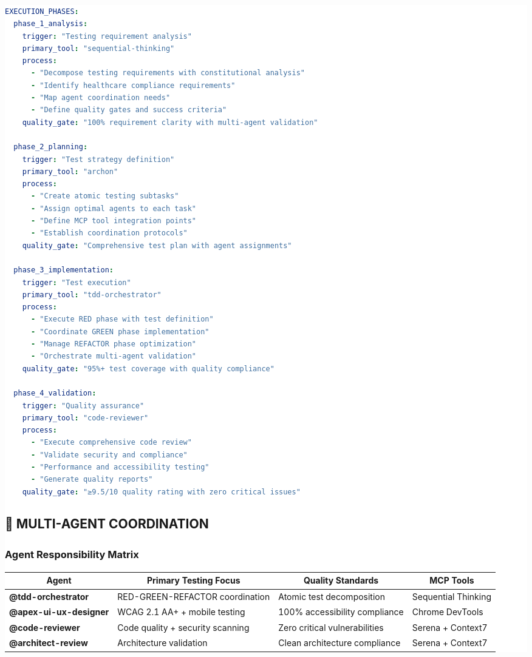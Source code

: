 ```yaml
EXECUTION_PHASES:
  phase_1_analysis:
    trigger: "Testing requirement analysis"
    primary_tool: "sequential-thinking"
    process:
      - "Decompose testing requirements with constitutional analysis"
      - "Identify healthcare compliance requirements"
      - "Map agent coordination needs"
      - "Define quality gates and success criteria"
    quality_gate: "100% requirement clarity with multi-agent validation"

  phase_2_planning:
    trigger: "Test strategy definition"
    primary_tool: "archon"
    process:
      - "Create atomic testing subtasks"
      - "Assign optimal agents to each task"
      - "Define MCP tool integration points"
      - "Establish coordination protocols"
    quality_gate: "Comprehensive test plan with agent assignments"

  phase_3_implementation:
    trigger: "Test execution"
    primary_tool: "tdd-orchestrator"
    process:
      - "Execute RED phase with test definition"
      - "Coordinate GREEN phase implementation"
      - "Manage REFACTOR phase optimization"
      - "Orchestrate multi-agent validation"
    quality_gate: "95%+ test coverage with quality compliance"

  phase_4_validation:
    trigger: "Quality assurance"
    primary_tool: "code-reviewer"
    process:
      - "Execute comprehensive code review"
      - "Validate security and compliance"
      - "Performance and accessibility testing"
      - "Generate quality reports"
    quality_gate: "≥9.5/10 quality rating with zero critical issues"
```

## 🎯 MULTI-AGENT COORDINATION

### **Agent Responsibility Matrix**

| Agent | Primary Testing Focus | Quality Standards | MCP Tools |
|-------|----------------------|------------------|-----------|
| **@tdd-orchestrator** | RED-GREEN-REFACTOR coordination | Atomic test decomposition | Sequential Thinking |
| **@apex-ui-ux-designer** | WCAG 2.1 AA+ + mobile testing | 100% accessibility compliance | Chrome DevTools |
| **@code-reviewer** | Code quality + security scanning | Zero critical vulnerabilities | Serena + Context7 |
| **@architect-review** | Architecture validation | Clean architecture compliance | Serena + Context7 |
